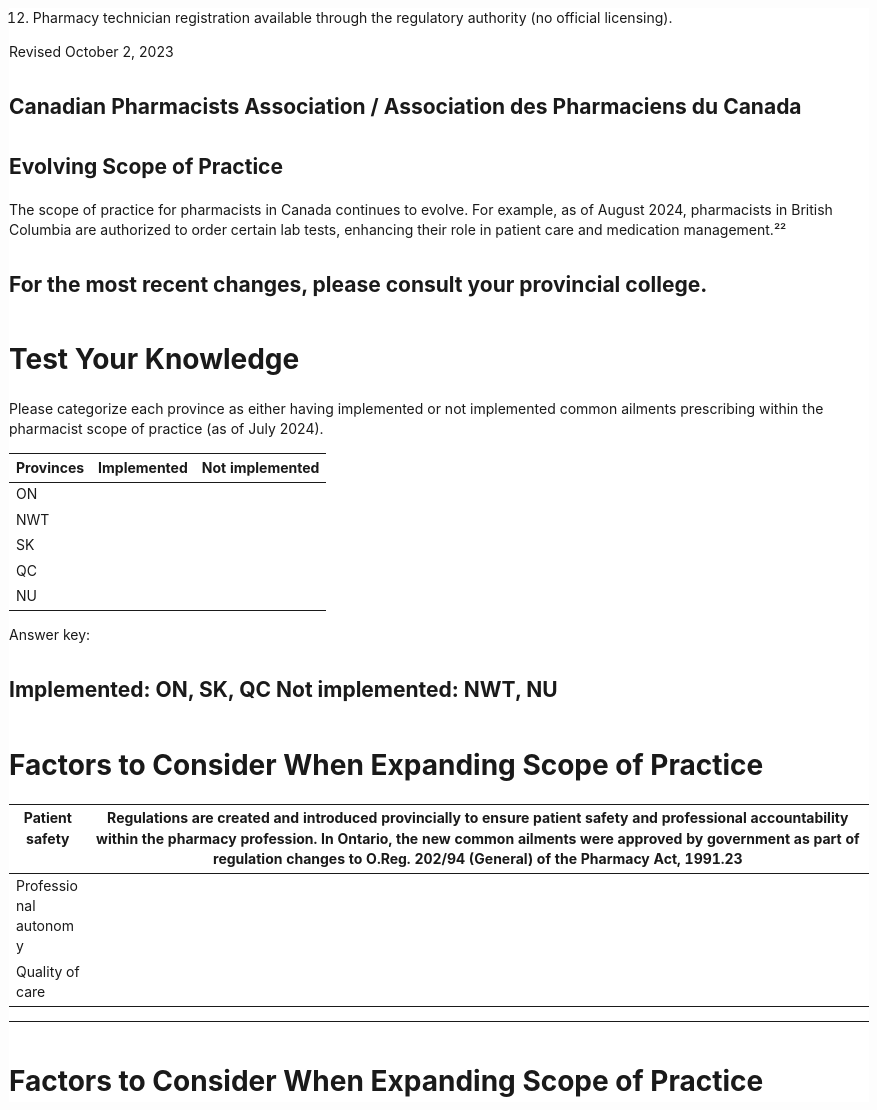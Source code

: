 12. Pharmacy technician registration available through the regulatory authority (no official licensing).

Revised October 2, 2023

Canadian Pharmacists Association / Association des Pharmaciens du Canada
---
## Evolving Scope of Practice

The scope of practice for pharmacists in Canada continues to evolve. For example, as of August 2024, pharmacists in British Columbia are authorized to order certain lab tests, enhancing their role in patient care and medication management.²²

For the most recent changes, please consult your provincial college.
---
# Test Your Knowledge

Please categorize each province as either having implemented or not implemented common ailments prescribing within the pharmacist scope of practice (as of July 2024).

| Provinces | Implemented | Not implemented |
| - | - | - |
| ON | | |
| NWT | | |
| SK | | |
| QC | | |
| NU | | |


Answer key:

Implemented: ON, SK, QC
Not implemented: NWT, NU
---
# Factors to Consider When Expanding Scope of Practice

| Patient safety | Regulations are created and introduced provincially to ensure patient safety and professional accountability within the pharmacy profession. In Ontario, the new common ailments were approved by government as part of regulation changes to O.Reg. 202/94 (General) of the Pharmacy Act, 1991.23 |
| - | - |
| Professional autonomy | |
| Quality of care | |

---
# Factors to Consider When Expanding Scope of Practice
